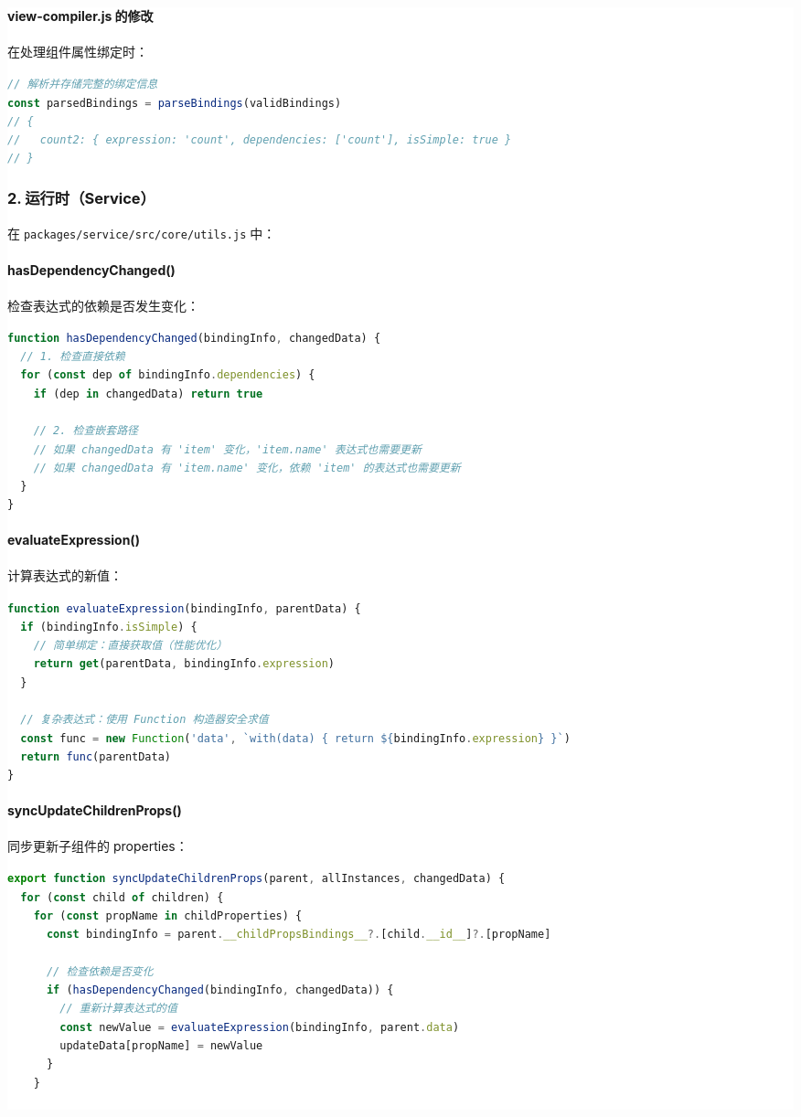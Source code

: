 #### view-compiler.js 的修改

在处理组件属性绑定时：

```javascript
// 解析并存储完整的绑定信息
const parsedBindings = parseBindings(validBindings)
// {
//   count2: { expression: 'count', dependencies: ['count'], isSimple: true }
// }
```

### 2. 运行时（Service）

在 `packages/service/src/core/utils.js` 中：

#### hasDependencyChanged()

检查表达式的依赖是否发生变化：

```javascript
function hasDependencyChanged(bindingInfo, changedData) {
  // 1. 检查直接依赖
  for (const dep of bindingInfo.dependencies) {
    if (dep in changedData) return true
    
    // 2. 检查嵌套路径
    // 如果 changedData 有 'item' 变化，'item.name' 表达式也需要更新
    // 如果 changedData 有 'item.name' 变化，依赖 'item' 的表达式也需要更新
  }
}
```

#### evaluateExpression()

计算表达式的新值：

```javascript
function evaluateExpression(bindingInfo, parentData) {
  if (bindingInfo.isSimple) {
    // 简单绑定：直接获取值（性能优化）
    return get(parentData, bindingInfo.expression)
  }
  
  // 复杂表达式：使用 Function 构造器安全求值
  const func = new Function('data', `with(data) { return ${bindingInfo.expression} }`)
  return func(parentData)
}
```

#### syncUpdateChildrenProps()

同步更新子组件的 properties：

```javascript
export function syncUpdateChildrenProps(parent, allInstances, changedData) {
  for (const child of children) {
    for (const propName in childProperties) {
      const bindingInfo = parent.__childPropsBindings__?.[child.__id__]?.[propName]
      
      // 检查依赖是否变化
      if (hasDependencyChanged(bindingInfo, changedData)) {
        // 重新计算表达式的值
        const newValue = evaluateExpression(bindingInfo, parent.data)
        updateData[propName] = newValue
      }
    }
    
```